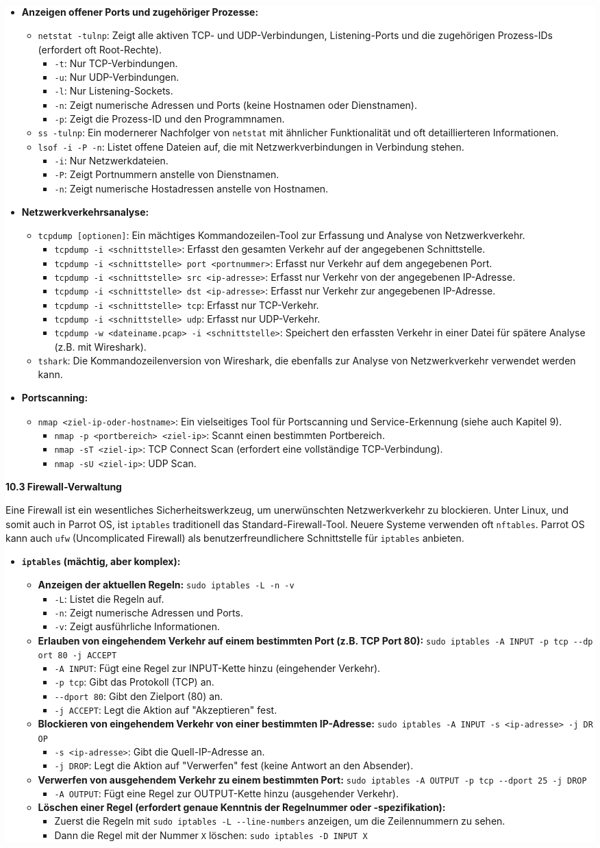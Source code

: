- **Anzeigen offener Ports und zugehöriger Prozesse:**
    
    - `netstat -tulnp`: Zeigt alle aktiven TCP- und UDP-Verbindungen, Listening-Ports und die zugehörigen Prozess-IDs (erfordert oft Root-Rechte).
        - `-t`: Nur TCP-Verbindungen.
        - `-u`: Nur UDP-Verbindungen.
        - `-l`: Nur Listening-Sockets.
        - `-n`: Zeigt numerische Adressen und Ports (keine Hostnamen oder Dienstnamen).
        - `-p`: Zeigt die Prozess-ID und den Programmnamen.
    - `ss -tulnp`: Ein modernerer Nachfolger von `netstat` mit ähnlicher Funktionalität und oft detaillierteren Informationen.
    - `lsof -i -P -n`: Listet offene Dateien auf, die mit Netzwerkverbindungen in Verbindung stehen.
        - `-i`: Nur Netzwerkdateien.
        - `-P`: Zeigt Portnummern anstelle von Dienstnamen.
        - `-n`: Zeigt numerische Hostadressen anstelle von Hostnamen.
- **Netzwerkverkehrsanalyse:**
    
    - `tcpdump [optionen]`: Ein mächtiges Kommandozeilen-Tool zur Erfassung und Analyse von Netzwerkverkehr.
        - `tcpdump -i <schnittstelle>`: Erfasst den gesamten Verkehr auf der angegebenen Schnittstelle.
        - `tcpdump -i <schnittstelle> port <portnummer>`: Erfasst nur Verkehr auf dem angegebenen Port.
        - `tcpdump -i <schnittstelle> src <ip-adresse>`: Erfasst nur Verkehr von der angegebenen IP-Adresse.
        - `tcpdump -i <schnittstelle> dst <ip-adresse>`: Erfasst nur Verkehr zur angegebenen IP-Adresse.
        - `tcpdump -i <schnittstelle> tcp`: Erfasst nur TCP-Verkehr.
        - `tcpdump -i <schnittstelle> udp`: Erfasst nur UDP-Verkehr.
        - `tcpdump -w <dateiname.pcap> -i <schnittstelle>`: Speichert den erfassten Verkehr in einer Datei für spätere Analyse (z.B. mit Wireshark).
    - `tshark`: Die Kommandozeilenversion von Wireshark, die ebenfalls zur Analyse von Netzwerkverkehr verwendet werden kann.
- **Portscanning:**
    
    - `nmap <ziel-ip-oder-hostname>`: Ein vielseitiges Tool für Portscanning und Service-Erkennung (siehe auch Kapitel 9).
        - `nmap -p <portbereich> <ziel-ip>`: Scannt einen bestimmten Portbereich.
        - `nmap -sT <ziel-ip>`: TCP Connect Scan (erfordert eine vollständige TCP-Verbindung).
        - `nmap -sU <ziel-ip>`: UDP Scan.

**10.3 Firewall-Verwaltung**

Eine Firewall ist ein wesentliches Sicherheitswerkzeug, um unerwünschten Netzwerkverkehr zu blockieren. Unter Linux, und somit auch in Parrot OS, ist `iptables` traditionell das Standard-Firewall-Tool. Neuere Systeme verwenden oft `nftables`. Parrot OS kann auch `ufw` (Uncomplicated Firewall) als benutzerfreundlichere Schnittstelle für `iptables` anbieten.

- **`iptables` (mächtig, aber komplex):**
    
    - **Anzeigen der aktuellen Regeln:** `sudo iptables -L -n -v`
        - `-L`: Listet die Regeln auf.
        - `-n`: Zeigt numerische Adressen und Ports.
        - `-v`: Zeigt ausführliche Informationen.
    - **Erlauben von eingehendem Verkehr auf einem bestimmten Port (z.B. TCP Port 80):** `sudo iptables -A INPUT -p tcp --dport 80 -j ACCEPT`
        - `-A INPUT`: Fügt eine Regel zur INPUT-Kette hinzu (eingehender Verkehr).
        - `-p tcp`: Gibt das Protokoll (TCP) an.
        - `--dport 80`: Gibt den Zielport (80) an.
        - `-j ACCEPT`: Legt die Aktion auf "Akzeptieren" fest.
    - **Blockieren von eingehendem Verkehr von einer bestimmten IP-Adresse:** `sudo iptables -A INPUT -s <ip-adresse> -j DROP`
        - `-s <ip-adresse>`: Gibt die Quell-IP-Adresse an.
        - `-j DROP`: Legt die Aktion auf "Verwerfen" fest (keine Antwort an den Absender).
    - **Verwerfen von ausgehendem Verkehr zu einem bestimmten Port:** `sudo iptables -A OUTPUT -p tcp --dport 25 -j DROP`
        - `-A OUTPUT`: Fügt eine Regel zur OUTPUT-Kette hinzu (ausgehender Verkehr).
    - **Löschen einer Regel (erfordert genaue Kenntnis der Regelnummer oder -spezifikation):**
        - Zuerst die Regeln mit `sudo iptables -L --line-numbers` anzeigen, um die Zeilennummern zu sehen.
        - Dann die Regel mit der Nummer `X` löschen: `sudo iptables -D INPUT X`